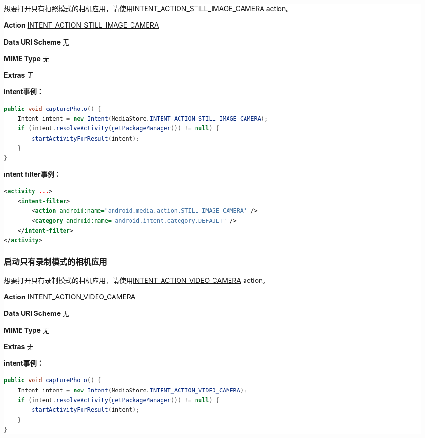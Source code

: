 想要打开只有拍照模式的相机应用，请使用[INTENT_ACTION_STILL_IMAGE_CAMERA](http://developer.android.com/reference/android/provider/MediaStore.html#INTENT_ACTION_STILL_IMAGE_CAMERA) action。

**Action**
[INTENT_ACTION_STILL_IMAGE_CAMERA](http://developer.android.com/reference/android/provider/MediaStore.html#INTENT_ACTION_STILL_IMAGE_CAMERA)

**Data URI Scheme**
无

**MIME Type**
无

**Extras**
无

**intent事例：**
```java
public void capturePhoto() {
    Intent intent = new Intent(MediaStore.INTENT_ACTION_STILL_IMAGE_CAMERA);
    if (intent.resolveActivity(getPackageManager()) != null) {
        startActivityForResult(intent);
    }
}
```

**intent filter事例：**
```xml
<activity ...>
    <intent-filter>
        <action android:name="android.media.action.STILL_IMAGE_CAMERA" />
        <category android:name="android.intent.category.DEFAULT" />
    </intent-filter>
</activity>
```

### 启动只有录制模式的相机应用

想要打开只有录制模式的相机应用，请使用[INTENT_ACTION_VIDEO_CAMERA](http://developer.android.com/reference/android/provider/MediaStore.html#INTENT_ACTION_VIDEO_CAMERA) action。

**Action**
[INTENT_ACTION_VIDEO_CAMERA](http://developer.android.com/reference/android/provider/MediaStore.html#INTENT_ACTION_VIDEO_CAMERA)

**Data URI Scheme**
无

**MIME Type**
无

**Extras**
无

**intent事例：**
```java
public void capturePhoto() {
    Intent intent = new Intent(MediaStore.INTENT_ACTION_VIDEO_CAMERA);
    if (intent.resolveActivity(getPackageManager()) != null) {
        startActivityForResult(intent);
    }
}
```

